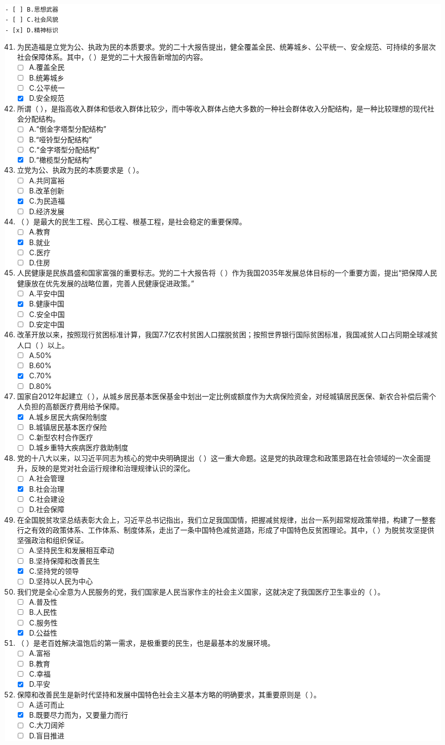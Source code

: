     - [ ] B.思想武器
    - [ ] C.社会风貌
    - [x] D.精神标识
41. 为民造福是立党为公、执政为民的本质要求。党的二十大报告提出，健全覆盖全民、统筹城乡、公平统一、安全规范、可持续的多层次社会保障体系。其中，（   ）是党的二十大报告新增加的内容。
    - [ ] A.覆盖全民
    - [ ] B.统筹城乡
    - [ ] C.公平统一
    - [x] D.安全规范
42. 所谓（   ），是指高收入群体和低收入群体比较少，而中等收入群体占绝大多数的一种社会群体收入分配结构，是一种比较理想的现代社会分配结构。
    - [ ] A.“倒金字塔型分配结构”
    - [ ] B.“哑铃型分配结构”
    - [ ] C.“金字塔型分配结构”
    - [x] D.“橄榄型分配结构”
43. 立党为公、执政为民的本质要求是（   ）。
    - [ ] A.共同富裕
    - [ ] B.改革创新
    - [x] C.为民造福
    - [ ] D.经济发展
44. （   ）是最大的民生工程、民心工程、根基工程，是社会稳定的重要保障。
    - [ ] A.教育
    - [x] B.就业
    - [ ] C.医疗
    - [ ] D.住房
45. 人民健康是民族昌盛和国家富强的重要标志。党的二十大报告将（   ）作为我国2035年发展总体目标的一个重要方面，提出“把保障人民健康放在优先发展的战略位置，完善人民健康促进政策。”
    - [ ] A.平安中国
    - [x] B.健康中国
    - [ ] C.安全中国
    - [ ] D.安定中国
46. 改革开放以来，按照现行贫困标准计算，我国7.7亿农村贫困人口摆脱贫困；按照世界银行国际贫困标准，我国减贫人口占同期全球减贫人口（   ）以上。
    - [ ] A.50%
    - [ ] B.60%
    - [x] C.70%
    - [ ] D.80%
47. 国家自2012年起建立（   ），从城乡居民基本医保基金中划出一定比例或额度作为大病保险资金，对经城镇居民医保、新农合补偿后需个人负担的高额医疗费用给予保障。
    - [x] A.城乡居民大病保险制度
    - [ ] B.城镇居民基本医疗保险
    - [ ] C.新型农村合作医疗
    - [ ] D.城乡重特大疾病医疗救助制度
48. 党的十八大以来，以习近平同志为核心的党中央明确提出（   ）这一重大命题。这是党的执政理念和政策思路在社会领域的一次全面提升，反映的是党对社会运行规律和治理规律认识的深化。
    - [ ] A.社会管理
    - [x] B.社会治理
    - [ ] C.社会建设
    - [ ] D.社会保障
49. 在全国脱贫攻坚总结表彰大会上，习近平总书记指出，我们立足我国国情，把握减贫规律，出台一系列超常规政策举措，构建了一整套行之有效的政策体系、工作体系、制度体系，走出了一条中国特色减贫道路，形成了中国特色反贫困理论。其中，（   ）为脱贫攻坚提供坚强政治和组织保证。
    - [ ] A.坚持民生和发展相互牵动
    - [ ] B.坚持保障和改善民生
    - [x] C.坚持党的领导
    - [ ] D.坚持以人民为中心
50. 我们党是全心全意为人民服务的党，我们国家是人民当家作主的社会主义国家，这就决定了我国医疗卫生事业的（   ）。
    - [ ] A.普及性
    - [ ] B.人民性
    - [ ] C.服务性
    - [x] D.公益性
51. （   ）是老百姓解决温饱后的第一需求，是极重要的民生，也是最基本的发展环境。
    - [ ] A.富裕
    - [ ] B.教育
    - [ ] C.幸福
    - [x] D.平安
52. 保障和改善民生是新时代坚持和发展中国特色社会主义基本方略的明确要求，其重要原则是（   ）。
    - [ ] A.适可而止
    - [x] B.既要尽力而为，又要量力而行
    - [ ] C.大刀阔斧
    - [ ] D.盲目推进